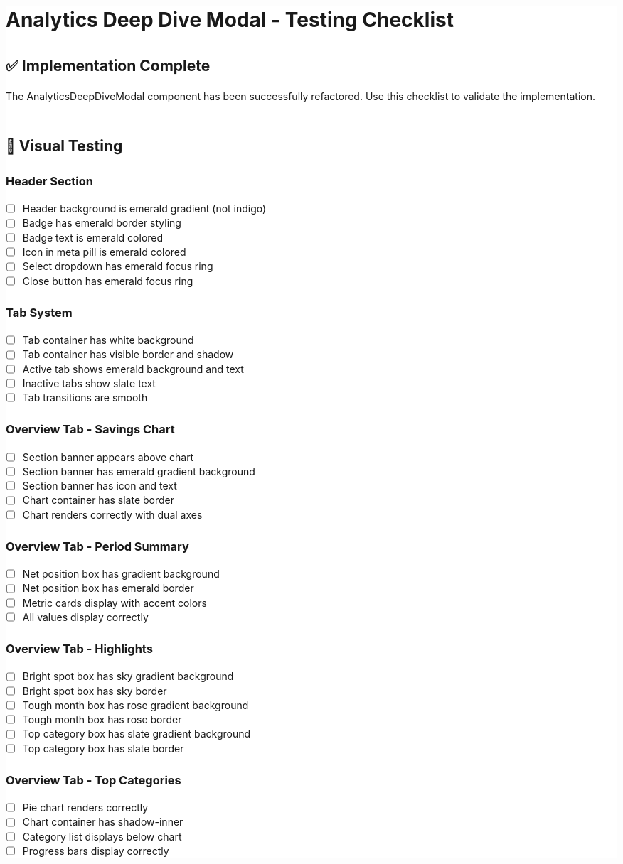 # Analytics Deep Dive Modal - Testing Checklist

## ✅ Implementation Complete

The AnalyticsDeepDiveModal component has been successfully refactored. Use this checklist to validate the implementation.

---

## 🎨 Visual Testing

### Header Section
- [ ] Header background is emerald gradient (not indigo)
- [ ] Badge has emerald border styling
- [ ] Badge text is emerald colored
- [ ] Icon in meta pill is emerald colored
- [ ] Select dropdown has emerald focus ring
- [ ] Close button has emerald focus ring

### Tab System
- [ ] Tab container has white background
- [ ] Tab container has visible border and shadow
- [ ] Active tab shows emerald background and text
- [ ] Inactive tabs show slate text
- [ ] Tab transitions are smooth

### Overview Tab - Savings Chart
- [ ] Section banner appears above chart
- [ ] Section banner has emerald gradient background
- [ ] Section banner has icon and text
- [ ] Chart container has slate border
- [ ] Chart renders correctly with dual axes

### Overview Tab - Period Summary
- [ ] Net position box has gradient background
- [ ] Net position box has emerald border
- [ ] Metric cards display with accent colors
- [ ] All values display correctly

### Overview Tab - Highlights
- [ ] Bright spot box has sky gradient background
- [ ] Bright spot box has sky border
- [ ] Tough month box has rose gradient background
- [ ] Tough month box has rose border
- [ ] Top category box has slate gradient background
- [ ] Top category box has slate border

### Overview Tab - Top Categories
- [ ] Pie chart renders correctly
- [ ] Chart container has shadow-inner
- [ ] Category list displays below chart
- [ ] Progress bars display correctly
